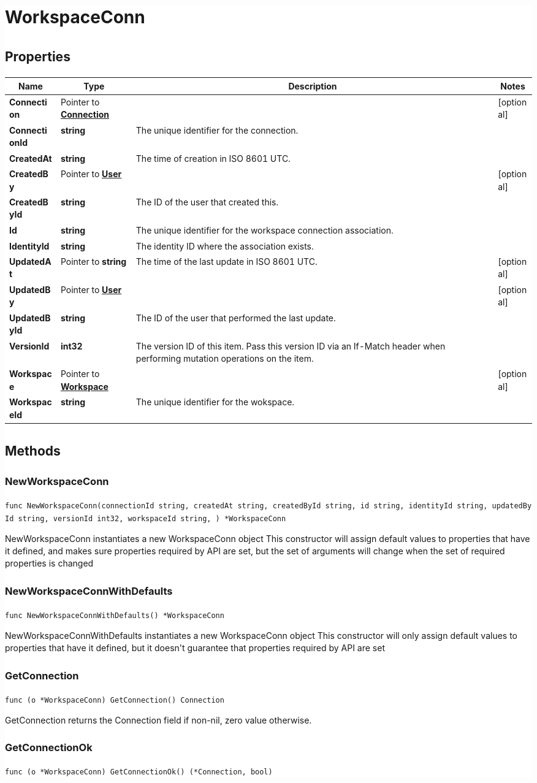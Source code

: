 # WorkspaceConn

## Properties

Name | Type | Description | Notes
------------ | ------------- | ------------- | -------------
**Connection** | Pointer to [**Connection**](Connection.md) |  | [optional] 
**ConnectionId** | **string** | The unique identifier for the connection. | 
**CreatedAt** | **string** | The time of creation in ISO 8601 UTC. | 
**CreatedBy** | Pointer to [**User**](User.md) |  | [optional] 
**CreatedById** | **string** | The ID of the user that created this. | 
**Id** | **string** | The unique identifier for the workspace connection association. | 
**IdentityId** | **string** | The identity ID where the association exists. | 
**UpdatedAt** | Pointer to **string** | The time of the last update in ISO 8601 UTC. | [optional] 
**UpdatedBy** | Pointer to [**User**](User.md) |  | [optional] 
**UpdatedById** | **string** | The ID of the user that performed the last update. | 
**VersionId** | **int32** | The version ID of this item. Pass this version ID via an If-Match header when performing mutation operations on the item. | 
**Workspace** | Pointer to [**Workspace**](Workspace.md) |  | [optional] 
**WorkspaceId** | **string** | The unique identifier for the wokspace. | 

## Methods

### NewWorkspaceConn

`func NewWorkspaceConn(connectionId string, createdAt string, createdById string, id string, identityId string, updatedById string, versionId int32, workspaceId string, ) *WorkspaceConn`

NewWorkspaceConn instantiates a new WorkspaceConn object
This constructor will assign default values to properties that have it defined,
and makes sure properties required by API are set, but the set of arguments
will change when the set of required properties is changed

### NewWorkspaceConnWithDefaults

`func NewWorkspaceConnWithDefaults() *WorkspaceConn`

NewWorkspaceConnWithDefaults instantiates a new WorkspaceConn object
This constructor will only assign default values to properties that have it defined,
but it doesn't guarantee that properties required by API are set

### GetConnection

`func (o *WorkspaceConn) GetConnection() Connection`

GetConnection returns the Connection field if non-nil, zero value otherwise.

### GetConnectionOk

`func (o *WorkspaceConn) GetConnectionOk() (*Connection, bool)`
